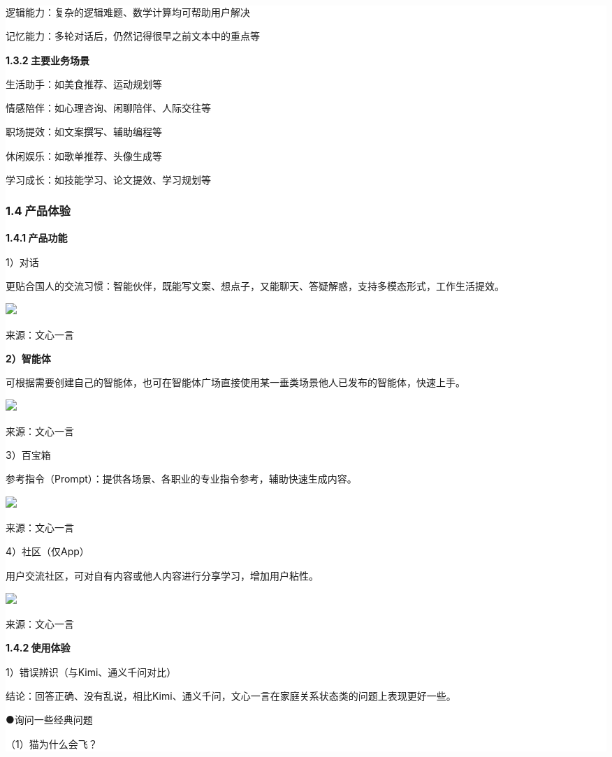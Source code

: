 逻辑能力：复杂的逻辑难题、数学计算均可帮助用户解决

记忆能力：多轮对话后，仍然记得很早之前文本中的重点等

**1.3.2 主要业务场景**

生活助手：如美食推荐、运动规划等

情感陪伴：如心理咨询、闲聊陪伴、人际交往等

职场提效：如文案撰写、辅助编程等

休闲娱乐：如歌单推荐、头像生成等

学习成长：如技能学习、论文提效、学习规划等

### 1.4 产品体验

**1.4.1 产品功能**

1）对话

更贴合国人的交流习惯：智能伙伴，既能写文案、想点子，又能聊天、答疑解惑，支持多模态形式，工作生活提效。

![](https://image.woshipm.com/2024/12/11/1f2f826a-b7b2-11ef-8267-00163e1bca14.png)

来源：文心一言

**2）智能体**

可根据需要创建自己的智能体，也可在智能体广场直接使用某一垂类场景他人已发布的智能体，快速上手。

![](https://image.woshipm.com/2024/12/11/28a3f196-b7b2-11ef-bd48-00163e09d72f.png)

来源：文心一言

3）百宝箱

参考指令（Prompt）：提供各场景、各职业的专业指令参考，辅助快速生成内容。

![](https://image.woshipm.com/2024/12/11/301afb68-b7b2-11ef-abf9-00163e1bca14.png)

来源：文心一言

4）社区（仅App）

用户交流社区，可对自有内容或他人内容进行分享学习，增加用户粘性。

![](https://image.woshipm.com/2024/12/11/36ec0ba8-b7b2-11ef-8267-00163e1bca14.png)

来源：文心一言

**1.4.2 使用体验**

1）错误辨识（与Kimi、通义千问对比）

结论：回答正确、没有乱说，相比Kimi、通义千问，文心一言在家庭关系状态类的问题上表现更好一些。

●询问一些经典问题

（1）猫为什么会飞？
